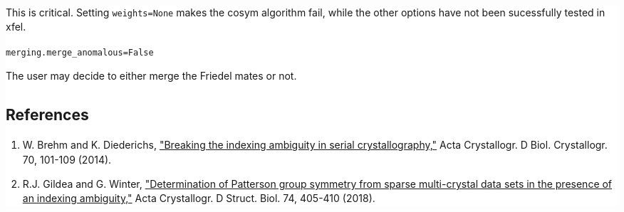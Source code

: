 This is critical.  Setting `weights=None` makes the cosym algorithm fail, while the other options have not been sucessfully tested in xfel.
```
merging.merge_anomalous=False
```
The user may decide to either merge the Friedel mates or not.  

## References

1. W. Brehm and K. Diederichs, ["Breaking the indexing ambiguity in serial crystallography,"](https://doi.org/10.1107/s1399004713025431) 
Acta Crystallogr. D Biol. Crystallogr. 70, 101-109 (2014).

2. R.J. Gildea and G. Winter, ["Determination of Patterson group symmetry from sparse multi-crystal data sets in the presence of an indexing ambiguity,"](https://doi.org/10.1107/S2059798318002978) Acta 
Crystallogr. D Struct. Biol. 74, 405-410 (2018).
